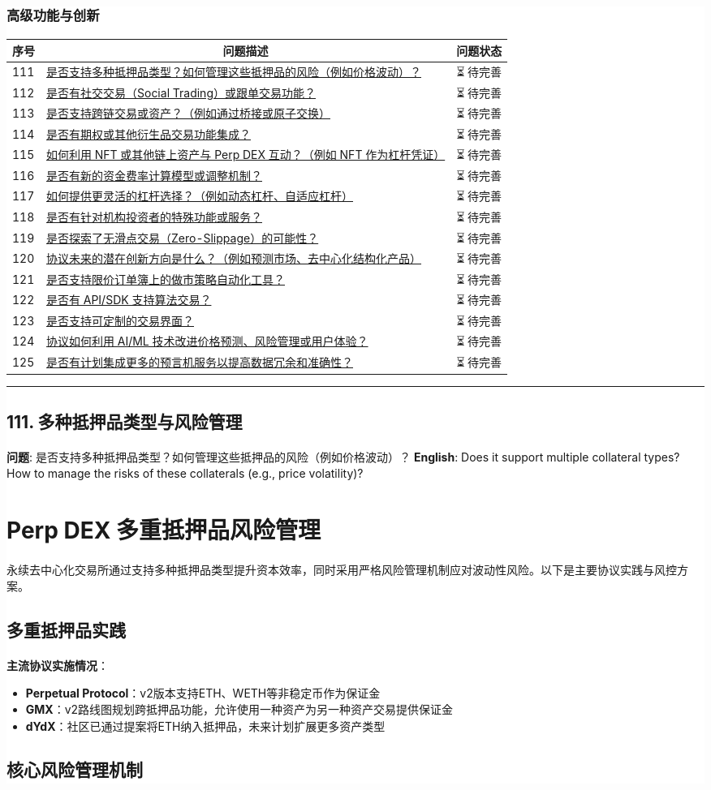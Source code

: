 ### 高级功能与创新

| 序号 | 问题描述 | 问题状态 |
|------|----------|----------|
| 111 | [是否支持多种抵押品类型？如何管理这些抵押品的风险（例如价格波动）？](#111-多种抵押品类型与风险管理) | ⏳ 待完善 |
| 112 | [是否有社交交易（Social Trading）或跟单交易功能？](#112-社交交易与跟单交易) | ⏳ 待完善 |
| 113 | [是否支持跨链交易或资产？（例如通过桥接或原子交换）](#113-跨链交易与资产支持) | ⏳ 待完善 |
| 114 | [是否有期权或其他衍生品交易功能集成？](#114-期权与其他衍生品集成) | ⏳ 待完善 |
| 115 | [如何利用 NFT 或其他链上资产与 Perp DEX 互动？（例如 NFT 作为杠杆凭证）](#115-nft与链上资产互动) | ⏳ 待完善 |
| 116 | [是否有新的资金费率计算模型或调整机制？](#116-资金费率计算模型) | ⏳ 待完善 |
| 117 | [如何提供更灵活的杠杆选择？（例如动态杠杆、自适应杠杆）](#117-灵活杠杆选择) | ⏳ 待完善 |
| 118 | [是否有针对机构投资者的特殊功能或服务？](#118-机构投资者特殊功能) | ⏳ 待完善 |
| 119 | [是否探索了无滑点交易（Zero-Slippage）的可能性？](#119-无滑点交易探索) | ⏳ 待完善 |
| 120 | [协议未来的潜在创新方向是什么？（例如预测市场、去中心化结构化产品）](#120-未来创新方向) | ⏳ 待完善 |
| 121 | [是否支持限价订单簿上的做市策略自动化工具？](#121-做市策略自动化工具) | ⏳ 待完善 |
| 122 | [是否有 API/SDK 支持算法交易？](#122-api-sdk算法交易支持) | ⏳ 待完善 |
| 123 | [是否支持可定制的交易界面？](#123-可定制交易界面) | ⏳ 待完善 |
| 124 | [协议如何利用 AI/ML 技术改进价格预测、风险管理或用户体验？](#124-ai-ml技术应用) | ⏳ 待完善 |
| 125 | [是否有计划集成更多的预言机服务以提高数据冗余和准确性？](#125-预言机服务集成) | ⏳ 待完善 |

---

## 111. 多种抵押品类型与风险管理
**问题**: 是否支持多种抵押品类型？如何管理这些抵押品的风险（例如价格波动）？
**English**: Does it support multiple collateral types? How to manage the risks of these collaterals (e.g., price volatility)?

# Perp DEX 多重抵押品风险管理

永续去中心化交易所通过支持多种抵押品类型提升资本效率，同时采用严格风险管理机制应对波动性风险。以下是主要协议实践与风控方案。

## 多重抵押品实践

**主流协议实施情况**：
- **Perpetual Protocol**：v2版本支持ETH、WETH等非稳定币作为保证金
- **GMX**：v2路线图规划跨抵押品功能，允许使用一种资产为另一种资产交易提供保证金
- **dYdX**：社区已通过提案将ETH纳入抵押品，未来计划扩展更多资产类型

## 核心风险管理机制
